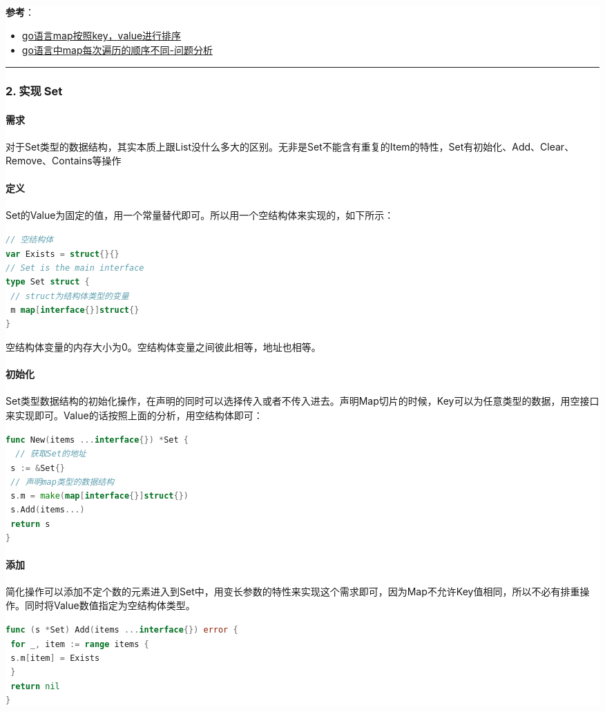    **参考**：

   - [go语言map按照key，value进行排序](https://blog.csdn.net/yzf279533105/article/details/81087848)
   - [go语言中map每次遍历的顺序不同-问题分析](https://www.cnblogs.com/noKing/p/11661567.html)

---

### 2. 实现 Set

#### 需求

对于Set类型的数据结构，其实本质上跟List没什么多大的区别。无非是Set不能含有重复的Item的特性，Set有初始化、Add、Clear、Remove、Contains等操作

#### 定义

Set的Value为固定的值，用一个常量替代即可。所以用一个空结构体来实现的，如下所示：

```go
// 空结构体
var Exists = struct{}{}
// Set is the main interface
type Set struct {
 // struct为结构体类型的变量
 m map[interface{}]struct{}
}
```

空结构体变量的内存大小为0。空结构体变量之间彼此相等，地址也相等。

#### 初始化

Set类型数据结构的初始化操作，在声明的同时可以选择传入或者不传入进去。声明Map切片的时候，Key可以为任意类型的数据，用空接口来实现即可。Value的话按照上面的分析，用空结构体即可：

```go
func New(items ...interface{}) *Set {
  // 获取Set的地址
 s := &Set{}
 // 声明map类型的数据结构
 s.m = make(map[interface{}]struct{})
 s.Add(items...)
 return s
}
```

#### 添加

简化操作可以添加不定个数的元素进入到Set中，用变长参数的特性来实现这个需求即可，因为Map不允许Key值相同，所以不必有排重操作。同时将Value数值指定为空结构体类型。

```go
func (s *Set) Add(items ...interface{}) error {
 for _, item := range items {
 s.m[item] = Exists
 }
 return nil
}
```
